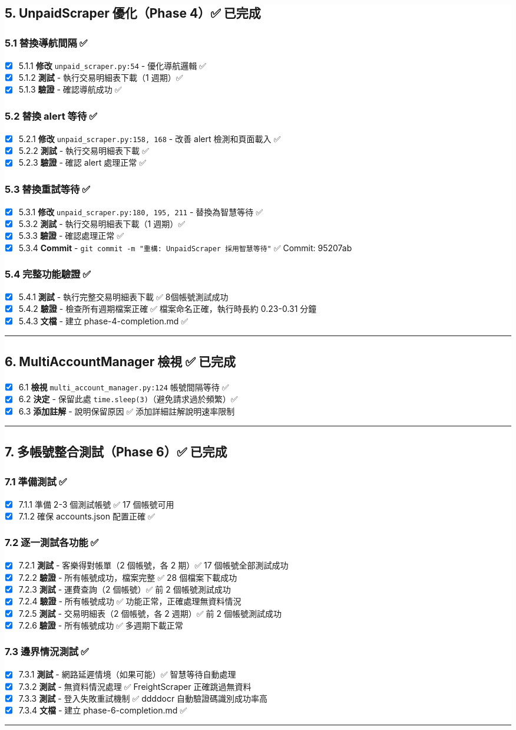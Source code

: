 ## 5. UnpaidScraper 優化（Phase 4）✅ **已完成**

### 5.1 替換導航間隔 ✅
- [x] 5.1.1 **修改** `unpaid_scraper.py:54` - 優化導航邏輯 ✅
- [x] 5.1.2 **測試** - 執行交易明細表下載（1 週期）✅
- [x] 5.1.3 **驗證** - 確認導航成功 ✅

### 5.2 替換 alert 等待 ✅
- [x] 5.2.1 **修改** `unpaid_scraper.py:158, 168` - 改善 alert 檢測和頁面載入 ✅
- [x] 5.2.2 **測試** - 執行交易明細表下載 ✅
- [x] 5.2.3 **驗證** - 確認 alert 處理正常 ✅

### 5.3 替換重試等待 ✅
- [x] 5.3.1 **修改** `unpaid_scraper.py:180, 195, 211` - 替換為智慧等待 ✅
- [x] 5.3.2 **測試** - 執行交易明細表下載（1 週期）✅
- [x] 5.3.3 **驗證** - 確認處理正常 ✅
- [x] 5.3.4 **Commit** - `git commit -m "重構: UnpaidScraper 採用智慧等待"` ✅ Commit: 95207ab

### 5.4 完整功能驗證 ✅
- [x] 5.4.1 **測試** - 執行完整交易明細表下載 ✅ 8個帳號測試成功
- [x] 5.4.2 **驗證** - 檢查所有週期檔案正確 ✅ 檔案命名正確，執行時長約 0.23-0.31 分鐘
- [x] 5.4.3 **文檔** - 建立 phase-4-completion.md ✅

---

## 6. MultiAccountManager 檢視 ✅ **已完成**
- [x] 6.1 **檢視** `multi_account_manager.py:124` 帳號間隔等待 ✅
- [x] 6.2 **決定** - 保留此處 `time.sleep(3)`（避免請求過於頻繁）✅
- [x] 6.3 **添加註解** - 說明保留原因 ✅ 添加詳細註解說明速率限制

---

## 7. 多帳號整合測試（Phase 6）✅ **已完成**

### 7.1 準備測試 ✅
- [x] 7.1.1 準備 2-3 個測試帳號 ✅ 17 個帳號可用
- [x] 7.1.2 確保 accounts.json 配置正確 ✅

### 7.2 逐一測試各功能 ✅
- [x] 7.2.1 **測試** - 客樂得對帳單（2 個帳號，各 2 期）✅ 17 個帳號全部測試成功
- [x] 7.2.2 **驗證** - 所有帳號成功，檔案完整 ✅ 28 個檔案下載成功
- [x] 7.2.3 **測試** - 運費查詢（2 個帳號）✅ 前 2 個帳號測試成功
- [x] 7.2.4 **驗證** - 所有帳號成功 ✅ 功能正常，正確處理無資料情況
- [x] 7.2.5 **測試** - 交易明細表（2 個帳號，各 2 週期）✅ 前 2 個帳號測試成功
- [x] 7.2.6 **驗證** - 所有帳號成功 ✅ 多週期下載正常

### 7.3 邊界情況測試 ✅
- [x] 7.3.1 **測試** - 網路延遲情境（如果可能）✅ 智慧等待自動處理
- [x] 7.3.2 **測試** - 無資料情況處理 ✅ FreightScraper 正確跳過無資料
- [x] 7.3.3 **測試** - 登入失敗重試機制 ✅ ddddocr 自動驗證碼識別成功率高
- [x] 7.3.4 **文檔** - 建立 phase-6-completion.md ✅

---